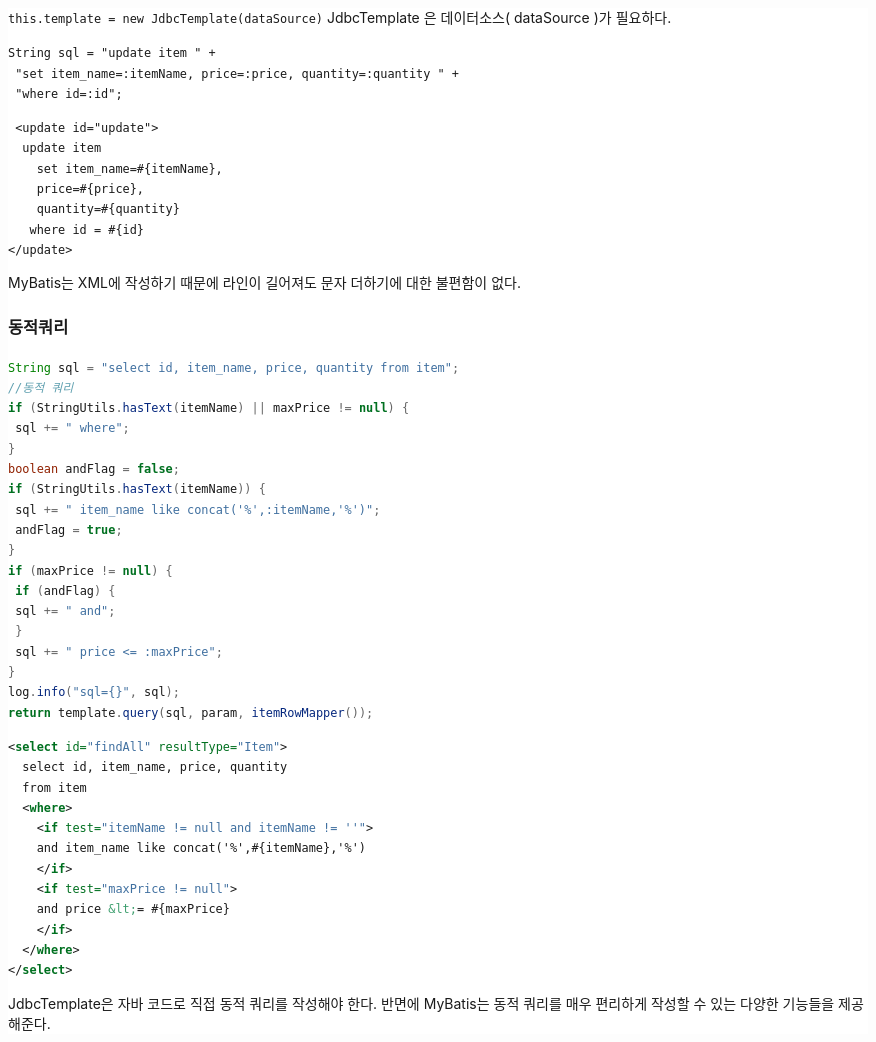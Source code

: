```this.template = new JdbcTemplate(dataSource)``` JdbcTemplate 은 데이터소스( dataSource )가 필요하다.

```
String sql = "update item " +
 "set item_name=:itemName, price=:price, quantity=:quantity " +
 "where id=:id";
```
```
 <update id="update">
  update item
    set item_name=#{itemName},
    price=#{price},
    quantity=#{quantity}
   where id = #{id}
</update>
```
MyBatis는 XML에 작성하기 때문에 라인이 길어져도 문자 더하기에 대한 불편함이 없다.

### 동적쿼리 

```java
String sql = "select id, item_name, price, quantity from item";
//동적 쿼리
if (StringUtils.hasText(itemName) || maxPrice != null) {
 sql += " where";
}
boolean andFlag = false;
if (StringUtils.hasText(itemName)) {
 sql += " item_name like concat('%',:itemName,'%')";
 andFlag = true;
}
if (maxPrice != null) {
 if (andFlag) {
 sql += " and";
 }
 sql += " price <= :maxPrice";
}
log.info("sql={}", sql);
return template.query(sql, param, itemRowMapper());
```
```xml
<select id="findAll" resultType="Item">
  select id, item_name, price, quantity
  from item
  <where>
    <if test="itemName != null and itemName != ''">
    and item_name like concat('%',#{itemName},'%')
    </if>
    <if test="maxPrice != null">
    and price &lt;= #{maxPrice}
    </if>
  </where>
</select>
```
JdbcTemplate은 자바 코드로 직접 동적 쿼리를 작성해야 한다. 반면에 MyBatis는 동적 쿼리를 매우 편리하게 작성할 수 있는 다양한 기능들을 제공해준다.
